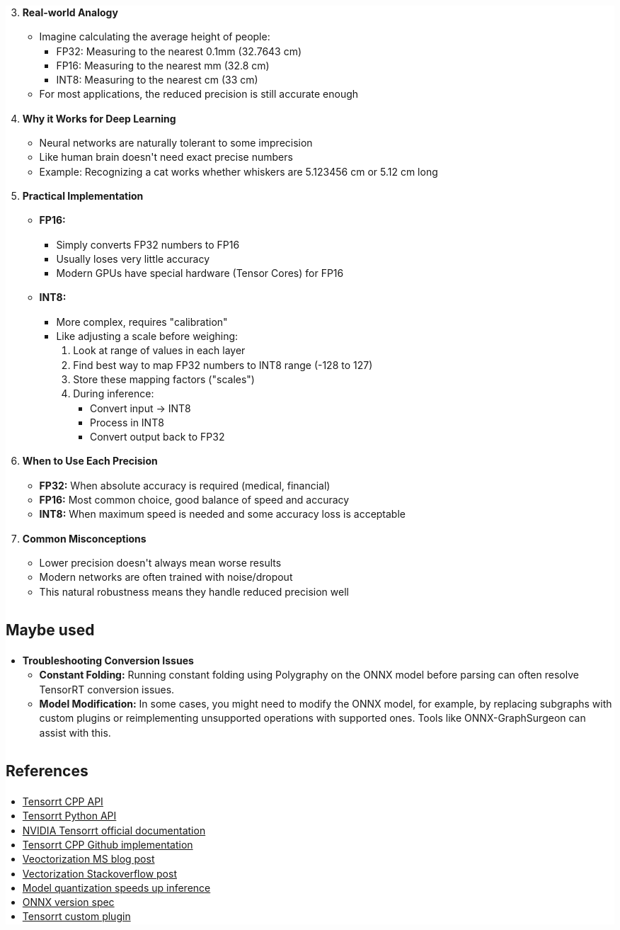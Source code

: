 3. **Real-world Analogy**
   * Imagine calculating the average height of people:
     - FP32: Measuring to the nearest 0.1mm (32.7643 cm)
     - FP16: Measuring to the nearest mm (32.8 cm)
     - INT8: Measuring to the nearest cm (33 cm)
   * For most applications, the reduced precision is still accurate enough

4. **Why it Works for Deep Learning**
   * Neural networks are naturally tolerant to some imprecision
   * Like human brain doesn't need exact precise numbers
   * Example: Recognizing a cat works whether whiskers are 5.123456 cm or 5.12 cm long

5. **Practical Implementation**
   * **FP16:**
     - Simply converts FP32 numbers to FP16
     - Usually loses very little accuracy
     - Modern GPUs have special hardware (Tensor Cores) for FP16
   
   * **INT8:**
     - More complex, requires "calibration"
     - Like adjusting a scale before weighing:
       1. Look at range of values in each layer
       2. Find best way to map FP32 numbers to INT8 range (-128 to 127)
       3. Store these mapping factors ("scales")
       4. During inference: 
          * Convert input → INT8
          * Process in INT8
          * Convert output back to FP32

6. **When to Use Each Precision**
   * **FP32:** When absolute accuracy is required (medical, financial)
   * **FP16:** Most common choice, good balance of speed and accuracy
   * **INT8:** When maximum speed is needed and some accuracy loss is acceptable

7. **Common Misconceptions**
   * Lower precision doesn't always mean worse results
   * Modern networks are often trained with noise/dropout
   * This natural robustness means they handle reduced precision well

## Maybe used
*   **Troubleshooting Conversion Issues**
    *   **Constant Folding:** Running constant folding using Polygraphy on the ONNX model before parsing can often resolve TensorRT conversion issues.
    *   **Model Modification:** In some cases, you might need to modify the ONNX model, for example, by replacing subgraphs with custom plugins or reimplementing unsupported operations with supported ones. Tools like ONNX-GraphSurgeon can assist with this.



## References
- [Tensorrt CPP API](https://learnopencv.com/how-to-run-inference-using-tensorrt-c-api/)
- [Tensorrt Python API](https://learnopencv.com/how-to-convert-a-model-from-pytorch-to-tensorrt-and-speed-up-inference/)
- [NVIDIA Tensorrt official documentation](https://docs.nvidia.com/deeplearning/tensorrt/latest/installing-tensorrt/overview.html#installing-pycuda)
- [Tensorrt CPP Github implementation](https://github.com/cyrusbehr/tensorrt-cpp-api)
- [Veoctorization MS blog post](https://learn.microsoft.com/en-gb/archive/blogs/nativeconcurrency/what-is-vectorization)
- [Vectorization Stackoverflow post](https://stackoverflow.com/questions/1422149/what-is-vectorization)
- [Model quantization speeds up inference](https://www.reddit.com/r/learnmachinelearning/comments/zgzh6r/whyhow_does_model_quantization_speed_up_inference/)
- [ONNX version spec](https://github.com/onnx/onnx/tree/main?tab=readme-ov-file)
- [Tensorrt custom plugin](https://docs.nvidia.com/deeplearning/tensorrt/latest/inference-library/extending-custom-layers.html#extending-custom-layers)